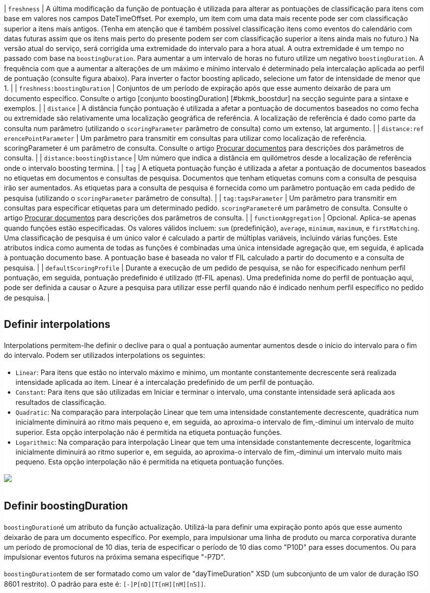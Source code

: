 | `freshness` | A última modificação da função de pontuação é utilizada para alterar as pontuações de classificação para itens com base em valores nos campos DateTimeOffset. Por exemplo, um item com uma data mais recente pode ser com classificação superior a itens mais antigos. (Tenha em atenção que é também possível classificação itens como eventos do calendário com datas futuras assim que os itens mais perto do presente podem ser com classificação superior a itens ainda mais no futuro.) Na versão atual do serviço, será corrigida uma extremidade do intervalo para a hora atual. A outra extremidade é um tempo no passado com base na `boostingDuration`. Para aumentar a um intervalo de horas no futuro utilize um negativo `boostingDuration`. A frequência com que a aumentar a alterações de um máximo e mínimo intervalo é determinado pela intercalação aplicada ao perfil de pontuação (consulte figura abaixo). Para inverter o factor boosting aplicado, selecione um fator de intensidade de menor que 1. |
| `freshness:boostingDuration` | Conjuntos de um período de expiração após que esse aumento deixarão de para um documento específico. Consulte o artigo [conjunto boostingDuration] [#bkmk_boostdur] na secção seguinte para a sintaxe e exemplos. |
| `distance` | A distância função pontuação é utilizada a afetar a pontuação de documentos baseados no como fecha ou extremidade são relativamente uma localização geográfica de referência. A localização de referência é dado como parte da consulta num parâmetro (utilizando o `scoringParameter` parâmetro de consulta) como um extenso, lat argumento. |
| `distance:referencePointParameter` | Um parâmetro para transmitir em consultas para utilizar como localização de referência. scoringParameter é um parâmetro de consulta. Consulte o artigo [Procurar documentos](search-api-2015-02-28-preview.md#SearchDocs) para descrições dos parâmetros de consulta. |
| `distance:boostingDistance` | Um número que indica a distância em quilómetros desde a localização de referência onde o intervalo boosting termina. |
| `tag` | A etiqueta pontuação função é utilizada a afetar a pontuação de documentos baseados no etiquetas em documentos e consultas de pesquisa. Documentos que tenham etiquetas comuns com a consulta de pesquisa irão ser aumentados. As etiquetas para a consulta de pesquisa é fornecida como um parâmetro pontuação em cada pedido de pesquisa (utilizando o `scoringParameter` parâmetro de consulta). |
| `tag:tagsParameter` | Um parâmetro para transmitir em consultas para especificar etiquetas para um determinado pedido. `scoringParameter`é um parâmetro de consulta. Consulte o artigo [Procurar documentos](search-api-2015-02-28-preview.md#SearchDocs) para descrições dos parâmetros de consulta. |
| `functionAggregation` | Opcional. Aplica-se apenas quando funções estão especificadas. Os valores válidos incluem: `sum` (predefinição), `average`, `minimum`, `maximum`, e `firstMatching`. Uma classificação de pesquisa é um único valor é calculado a partir de múltiplas variáveis, incluindo várias funções. Este atributos indica como aumenta de todas as funções é combinadas uma única intensidade agregação que, em seguida, é aplicada à pontuação documento base. A pontuação base é baseada no valor tf FIL calculado a partir do documento e a consulta de pesquisa. |
| `defaultScoringProfile` | Durante a execução de um pedido de pesquisa, se não for especificado nenhum perfil pontuação, em seguida, pontuação predefinido é utilizado (tf-FIL apenas). Uma predefinida nome do perfil de pontuação aqui, pode ser definida a causar o Azure a pesquisa para utilizar esse perfil quando não é indicado nenhum perfil específico no pedido de pesquisa. |

<a name="bkmk_interpolation"></a>
## <a name="set-interpolations"></a>Definir interpolations

Interpolations permitem-lhe definir o declive para o qual a pontuação aumentar aumentos desde o início do intervalo para o fim do intervalo. Podem ser utilizados interpolations os seguintes:

  - `Linear`: Para itens que estão no intervalo máximo e mínimo, um montante constantemente decrescente será realizada intensidade aplicada ao item. Linear é a intercalação predefinido de um perfil de pontuação.
  - `Constant`: Para itens que são utilizadas em Iniciar e terminar o intervalo, uma constante intensidade será aplicada aos resultados de classificação.
  - `Quadratic`: Na comparação para interpolação Linear que tem uma intensidade constantemente decrescente, quadrática num inicialmente diminuirá ao ritmo mais pequeno e, em seguida, ao aproxima-o intervalo de fim,-diminui um intervalo de muito superior. Esta opção interpolação não é permitida na etiqueta pontuação funções.
  - `Logarithmic`: Na comparação para interpolação Linear que tem uma intensidade constantemente decrescente, logarítmica inicialmente diminuirá ao ritmo superior e, em seguida, ao aproxima-o intervalo de fim,-diminui um intervalo muito mais pequeno. Esta opção interpolação não é permitida na etiqueta pontuação funções.

<a name="Figure1"></a>
 ![][1]

<a name="bkmk_boostdur"></a>
## <a name="set-boostingduration"></a>Definir boostingDuration

`boostingDuration`é um atributo da função actualização. Utilizá-la para definir uma expiração ponto após que esse aumento deixarão de para um documento específico. Por exemplo, para impulsionar uma linha de produto ou marca corporativa durante um período de promocional de 10 dias, teria de especificar o período de 10 dias como "P10D" para esses documentos. Ou para impulsionar eventos futuros na próxima semana especifique "-P7D".

`boostingDuration`tem de ser formatado como um valor de "dayTimeDuration" XSD (um subconjunto de um valor de duração ISO 8601 restrito). O padrão para este é: `[-]P[nD][T[nH][nM][nS]]`.


[1]: ./media/search-api-scoring-profiles-2015-02-28-Preview/scoring_interpolations.png